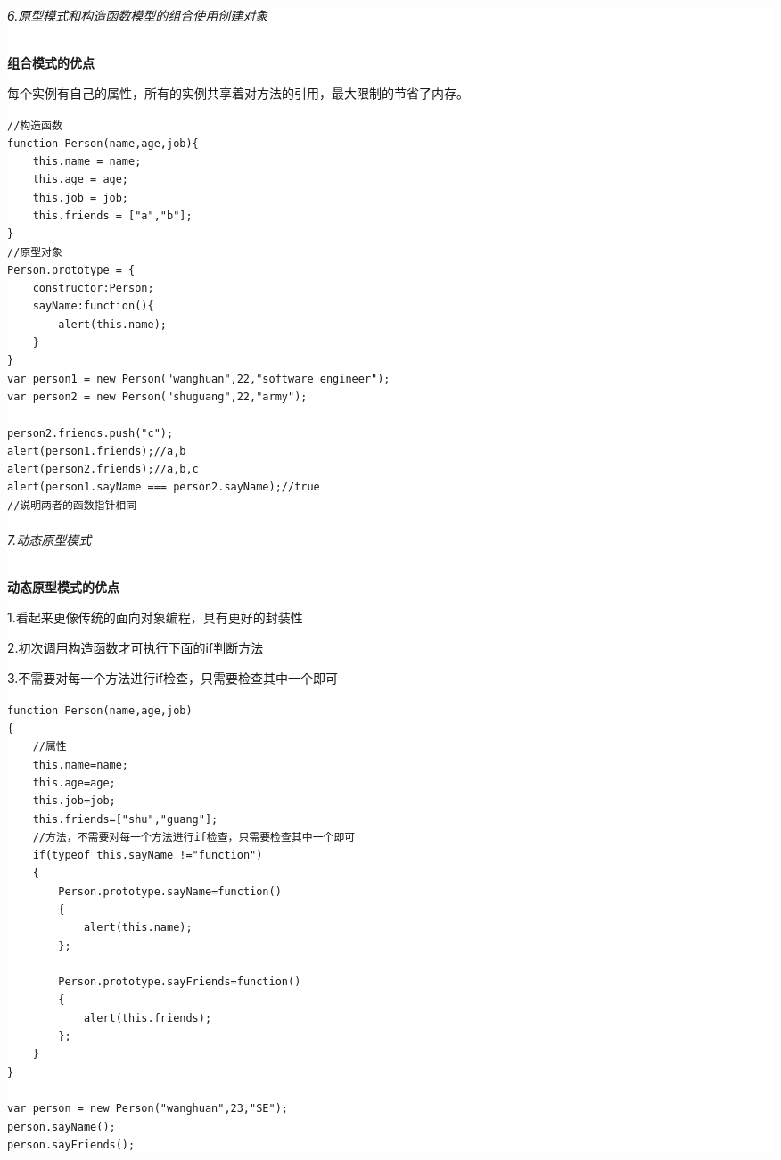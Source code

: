 ###### 6.原型模式和构造函数模型的组合使用创建对象

**组合模式的优点**

每个实例有自己的属性，所有的实例共享着对方法的引用，最大限制的节省了内存。

```
//构造函数
function Person(name,age,job){
	this.name = name;
	this.age = age;
	this.job = job;
	this.friends = ["a","b"];
}
//原型对象
Person.prototype = {
	constructor:Person;
	sayName:function(){
		alert(this.name);
	}
}
var person1 = new Person("wanghuan",22,"software engineer");
var person2 = new Person("shuguang",22,"army");

person2.friends.push("c");
alert(person1.friends);//a,b
alert(person2.friends);//a,b,c
alert(person1.sayName === person2.sayName);//true
//说明两者的函数指针相同
```

###### 7.动态原型模式

**动态原型模式的优点**

1.看起来更像传统的面向对象编程，具有更好的封装性

2.初次调用构造函数才可执行下面的if判断方法

3.不需要对每一个方法进行if检查，只需要检查其中一个即可

```
function Person(name,age,job)
{
    //属性
    this.name=name;
    this.age=age;
    this.job=job;
    this.friends=["shu","guang"];
    //方法，不需要对每一个方法进行if检查，只需要检查其中一个即可
    if(typeof this.sayName !="function")
    {
        Person.prototype.sayName=function()
        {
            alert(this.name);
        };

        Person.prototype.sayFriends=function()
        {
            alert(this.friends);
        };
    }
}

var person = new Person("wanghuan",23,"SE");
person.sayName();
person.sayFriends();
```